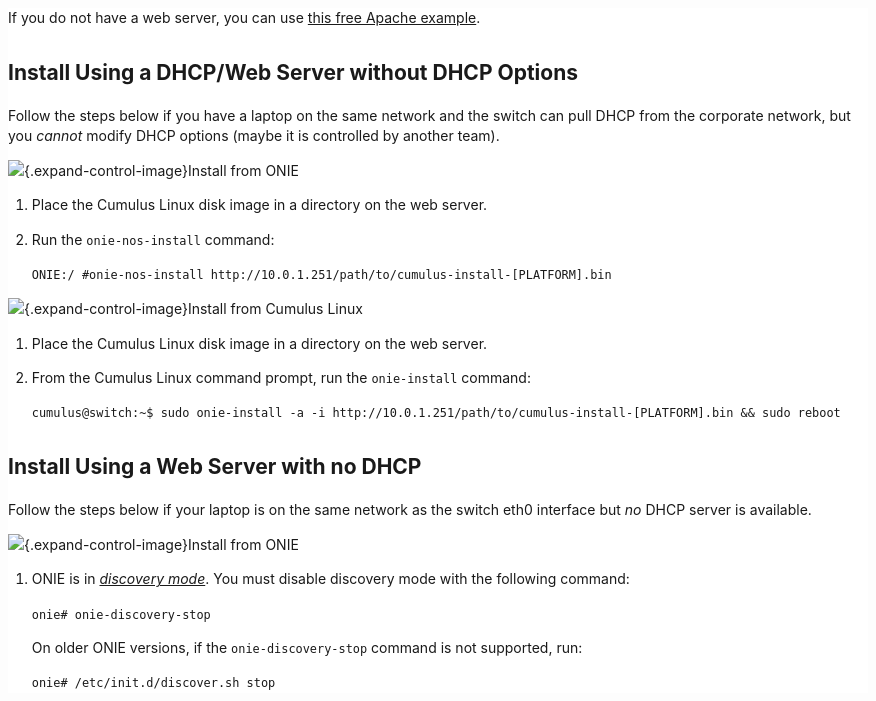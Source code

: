 If you do not have a web server, you can use [this free Apache
example](index).

## Install Using a DHCP/Web Server without DHCP Options

Follow the steps below if you have a laptop on the same network and the
switch can pull DHCP from the corporate network, but you *cannot* modify
DHCP options (maybe it is controlled by another team).

![](images/icons/grey_arrow_down.png){.expand-control-image}Install from
ONIE

1.  Place the Cumulus Linux disk image in a directory on the web server.

2.  Run the `onie-nos-install` command:

    ``` text
    ONIE:/ #onie-nos-install http://10.0.1.251/path/to/cumulus-install-[PLATFORM].bin
    ```

![](images/icons/grey_arrow_down.png){.expand-control-image}Install from
Cumulus Linux

1.  Place the Cumulus Linux disk image in a directory on the web server.

2.  From the Cumulus Linux command prompt, run the `onie-install`
    command:

    ``` text
    cumulus@switch:~$ sudo onie-install -a -i http://10.0.1.251/path/to/cumulus-install-[PLATFORM].bin && sudo reboot
    ```

## Install Using a Web Server with no DHCP

Follow the steps below if your laptop is on the same network as the
switch eth0 interface but *no* DHCP server is available.

![](images/icons/grey_arrow_down.png){.expand-control-image}Install from
ONIE

1.  ONIE is in [*discovery
    mode*](http://opencomputeproject.github.io/onie/design-spec/discovery.html#installer-discovery-methods).
    You must disable discovery mode with the following command:

    ``` text
    onie# onie-discovery-stop
    ```

    On older ONIE versions, if the `onie-discovery-stop` command is not
    supported, run:

    ``` text
    onie# /etc/init.d/discover.sh stop
    ```
